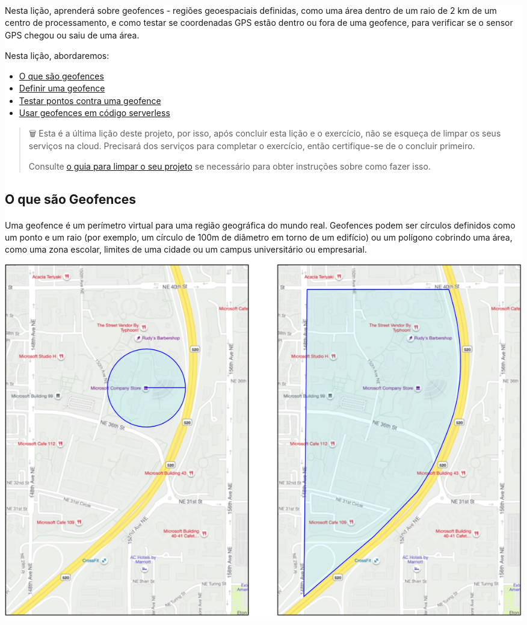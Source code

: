 Nesta lição, aprenderá sobre geofences - regiões geoespaciais definidas, como uma área dentro de um raio de 2 km de um centro de processamento, e como testar se coordenadas GPS estão dentro ou fora de uma geofence, para verificar se o sensor GPS chegou ou saiu de uma área.

Nesta lição, abordaremos:

* [O que são geofences](../../../../../3-transport/lessons/4-geofences)
* [Definir uma geofence](../../../../../3-transport/lessons/4-geofences)
* [Testar pontos contra uma geofence](../../../../../3-transport/lessons/4-geofences)
* [Usar geofences em código serverless](../../../../../3-transport/lessons/4-geofences)

> 🗑 Esta é a última lição deste projeto, por isso, após concluir esta lição e o exercício, não se esqueça de limpar os seus serviços na cloud. Precisará dos serviços para completar o exercício, então certifique-se de o concluir primeiro.
>
> Consulte [o guia para limpar o seu projeto](../../../clean-up.md) se necessário para obter instruções sobre como fazer isso.

## O que são Geofences

Uma geofence é um perímetro virtual para uma região geográfica do mundo real. Geofences podem ser círculos definidos como um ponto e um raio (por exemplo, um círculo de 100m de diâmetro em torno de um edifício) ou um polígono cobrindo uma área, como uma zona escolar, limites de uma cidade ou um campus universitário ou empresarial.

![Alguns exemplos de geofences mostrando uma geofence circular em torno da loja da Microsoft e uma geofence poligonal em torno do campus oeste da Microsoft](../../../../../translated_images/geofence-examples.172fbc534665769f6e1a1ddcf75e3b25183cd10354c80cc603ba44b635390e1a.pt.png)
